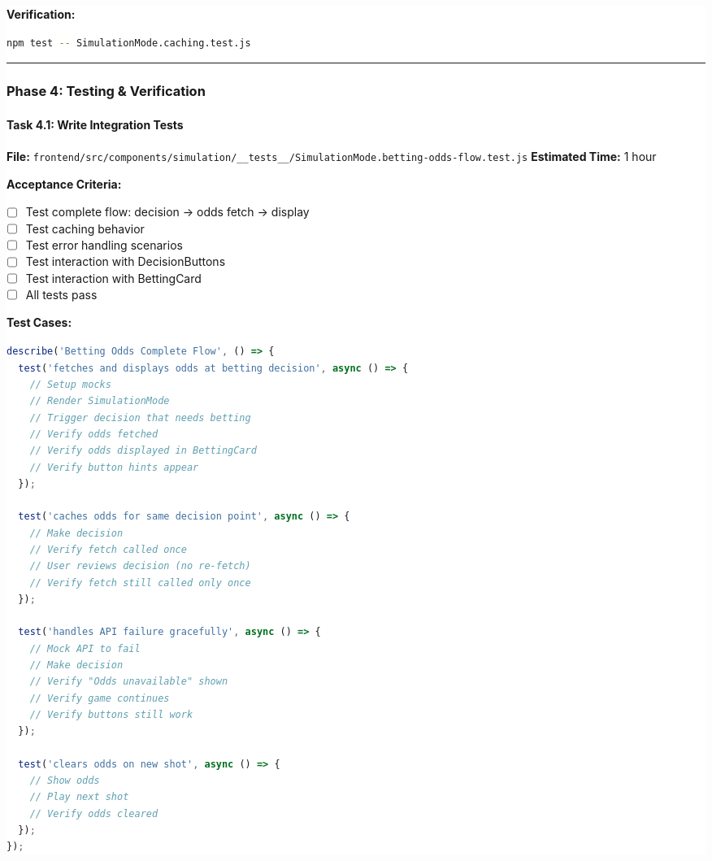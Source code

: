 **Verification:**
```bash
npm test -- SimulationMode.caching.test.js
```

---

### Phase 4: Testing & Verification

#### Task 4.1: Write Integration Tests
**File:** `frontend/src/components/simulation/__tests__/SimulationMode.betting-odds-flow.test.js`
**Estimated Time:** 1 hour

**Acceptance Criteria:**
- [ ] Test complete flow: decision → odds fetch → display
- [ ] Test caching behavior
- [ ] Test error handling scenarios
- [ ] Test interaction with DecisionButtons
- [ ] Test interaction with BettingCard
- [ ] All tests pass

**Test Cases:**
```javascript
describe('Betting Odds Complete Flow', () => {
  test('fetches and displays odds at betting decision', async () => {
    // Setup mocks
    // Render SimulationMode
    // Trigger decision that needs betting
    // Verify odds fetched
    // Verify odds displayed in BettingCard
    // Verify button hints appear
  });

  test('caches odds for same decision point', async () => {
    // Make decision
    // Verify fetch called once
    // User reviews decision (no re-fetch)
    // Verify fetch still called only once
  });

  test('handles API failure gracefully', async () => {
    // Mock API to fail
    // Make decision
    // Verify "Odds unavailable" shown
    // Verify game continues
    // Verify buttons still work
  });

  test('clears odds on new shot', async () => {
    // Show odds
    // Play next shot
    // Verify odds cleared
  });
});
```
